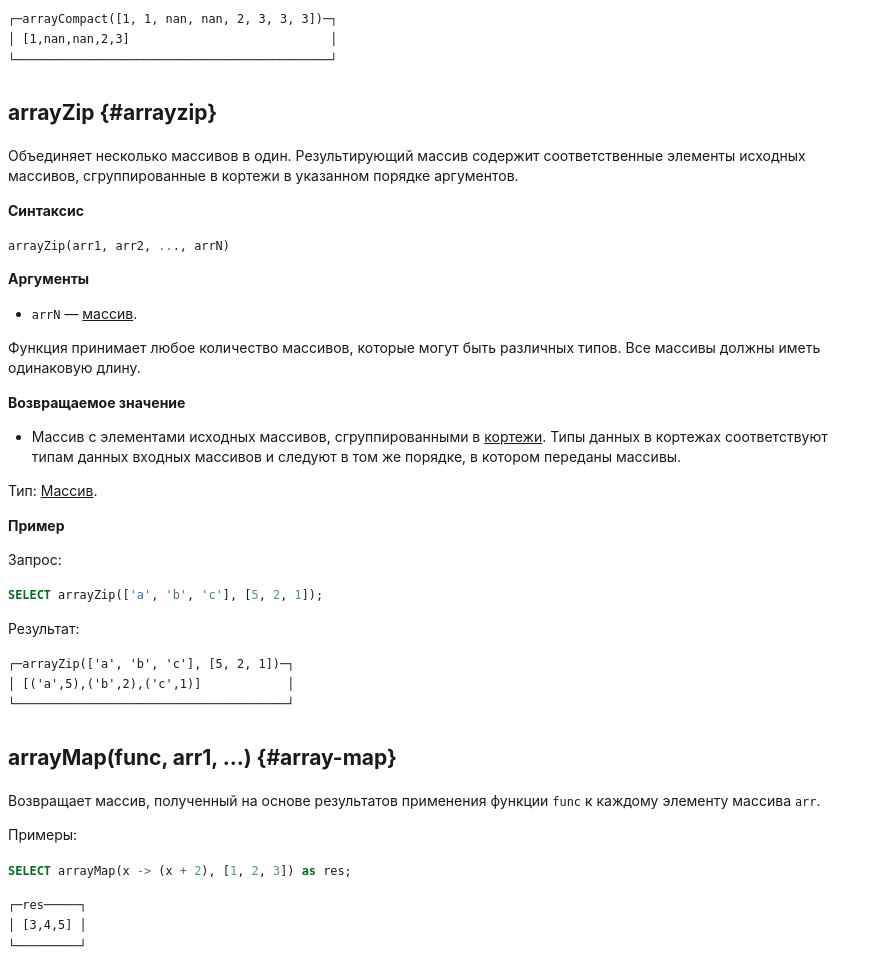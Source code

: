 ``` text
┌─arrayCompact([1, 1, nan, nan, 2, 3, 3, 3])─┐
│ [1,nan,nan,2,3]                            │
└────────────────────────────────────────────┘
```

## arrayZip {#arrayzip}

Объединяет несколько массивов в один. Результирующий массив содержит соответственные элементы исходных массивов, сгруппированные в кортежи в указанном порядке аргументов.

**Синтаксис**

``` sql
arrayZip(arr1, arr2, ..., arrN)
```

**Аргументы**

-   `arrN` — [массив](../data-types/array.md).

Функция принимает любое количество массивов, которые могут быть различных типов. Все массивы должны иметь одинаковую длину.

**Возвращаемое значение**

-   Массив с элементами исходных массивов, сгруппированными в [кортежи](../data-types/tuple.md). Типы данных в кортежах соответствуют типам данных входных массивов и следуют в том же порядке, в котором переданы массивы.

Тип: [Массив](../data-types/array.md).

**Пример**

Запрос:

``` sql
SELECT arrayZip(['a', 'b', 'c'], [5, 2, 1]);
```

Результат:

``` text
┌─arrayZip(['a', 'b', 'c'], [5, 2, 1])─┐
│ [('a',5),('b',2),('c',1)]            │
└──────────────────────────────────────┘
```

## arrayMap(func, arr1, ...) {#array-map}

Возвращает массив, полученный на основе результатов применения функции `func` к каждому элементу массива `arr`.

Примеры:

``` sql
SELECT arrayMap(x -> (x + 2), [1, 2, 3]) as res;
```

``` text
┌─res─────┐
│ [3,4,5] │
└─────────┘
```
